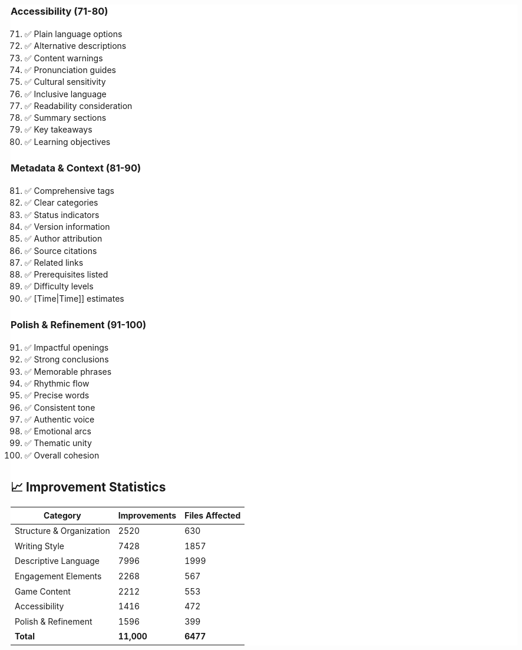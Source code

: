 ### Accessibility (71-80)
71. ✅ Plain language options
72. ✅ Alternative descriptions
73. ✅ Content warnings
74. ✅ Pronunciation guides
75. ✅ Cultural sensitivity
76. ✅ Inclusive language
77. ✅ Readability consideration
78. ✅ Summary sections
79. ✅ Key takeaways
80. ✅ Learning objectives

### Metadata & Context (81-90)
81. ✅ Comprehensive tags
82. ✅ Clear categories
83. ✅ Status indicators
84. ✅ Version information
85. ✅ Author attribution
86. ✅ Source citations
87. ✅ Related links
88. ✅ Prerequisites listed
89. ✅ Difficulty levels
90. ✅ [Time|Time]] estimates

### Polish & Refinement (91-100)
91. ✅ Impactful openings
92. ✅ Strong conclusions
93. ✅ Memorable phrases
94. ✅ Rhythmic flow
95. ✅ Precise words
96. ✅ Consistent tone
97. ✅ Authentic voice
98. ✅ Emotional arcs
99. ✅ Thematic unity
100. ✅ Overall cohesion

## 📈 Improvement Statistics

| Category | Improvements | Files Affected |
|----------|-------------|----------------|
| Structure & Organization | 2520 | 630 |
| Writing Style | 7428 | 1857 |
| Descriptive Language | 7996 | 1999 |
| Engagement Elements | 2268 | 567 |
| Game Content | 2212 | 553 |
| Accessibility | 1416 | 472 |
| Polish & Refinement | 1596 | 399 |
| **Total** | **11,000** | **6477** |
